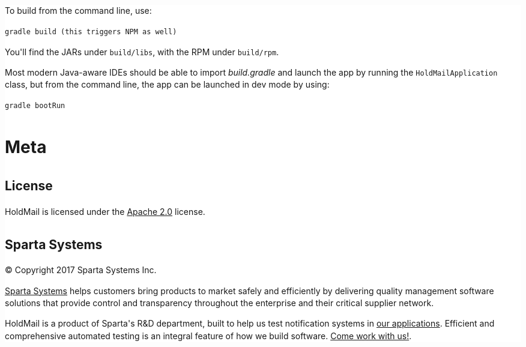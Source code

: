 To build from the command line, use:

	gradle build (this triggers NPM as well)

You'll find the JARs under <code>build/libs</code>, with the RPM under <code>build/rpm</code>.  

Most modern Java-aware IDEs should be able to import *build.gradle* and launch the app by running the <code>HoldMailApplication</code> class, but from the command line, the app can be launched in dev mode by using:

	gradle bootRun

	
# Meta

## License

HoldMail is licensed under the [Apache 2.0](LICENSE) license.  

## Sparta Systems

© Copyright 2017 Sparta Systems Inc. 

[Sparta Systems](http://www.spartasystems.com) helps customers bring products to market safely and efficiently by delivering quality management software solutions that provide control and transparency throughout the enterprise and their critical supplier network. 

HoldMail is a product of Sparta's R&D department, built to help us test notification systems in [our applications](http://www.spartasystems.com/solutions). Efficient and comprehensive automated testing is an integral feature of how we build software. [Come work with us!](http://www.spartasystems.com/about-us/careers). 


